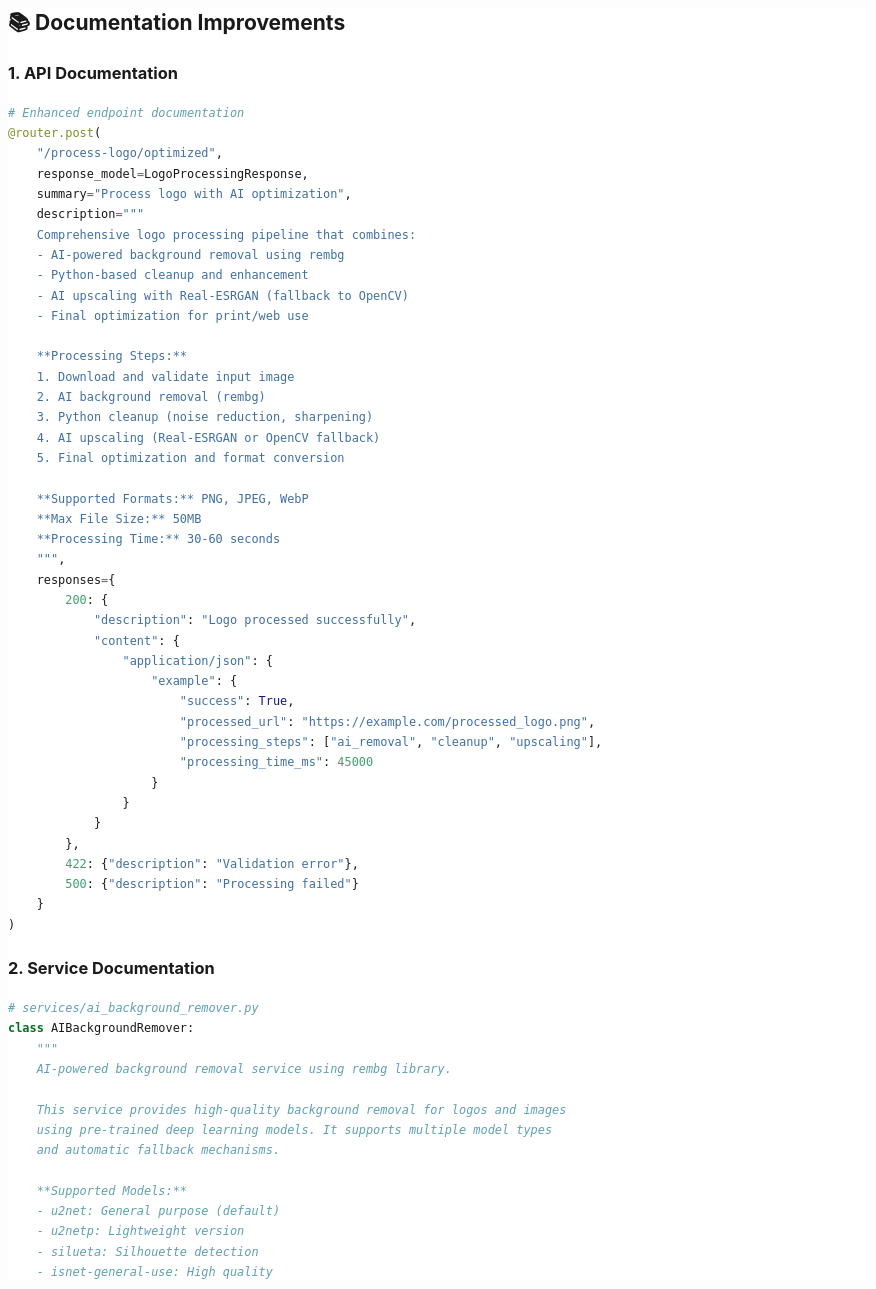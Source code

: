 ## 📚 **Documentation Improvements**

### **1. API Documentation**
```python
# Enhanced endpoint documentation
@router.post(
    "/process-logo/optimized",
    response_model=LogoProcessingResponse,
    summary="Process logo with AI optimization",
    description="""
    Comprehensive logo processing pipeline that combines:
    - AI-powered background removal using rembg
    - Python-based cleanup and enhancement
    - AI upscaling with Real-ESRGAN (fallback to OpenCV)
    - Final optimization for print/web use
    
    **Processing Steps:**
    1. Download and validate input image
    2. AI background removal (rembg)
    3. Python cleanup (noise reduction, sharpening)
    4. AI upscaling (Real-ESRGAN or OpenCV fallback)
    5. Final optimization and format conversion
    
    **Supported Formats:** PNG, JPEG, WebP
    **Max File Size:** 50MB
    **Processing Time:** 30-60 seconds
    """,
    responses={
        200: {
            "description": "Logo processed successfully",
            "content": {
                "application/json": {
                    "example": {
                        "success": True,
                        "processed_url": "https://example.com/processed_logo.png",
                        "processing_steps": ["ai_removal", "cleanup", "upscaling"],
                        "processing_time_ms": 45000
                    }
                }
            }
        },
        422: {"description": "Validation error"},
        500: {"description": "Processing failed"}
    }
)
```

### **2. Service Documentation**
```python
# services/ai_background_remover.py
class AIBackgroundRemover:
    """
    AI-powered background removal service using rembg library.
    
    This service provides high-quality background removal for logos and images
    using pre-trained deep learning models. It supports multiple model types
    and automatic fallback mechanisms.
    
    **Supported Models:**
    - u2net: General purpose (default)
    - u2netp: Lightweight version
    - silueta: Silhouette detection
    - isnet-general-use: High quality
```